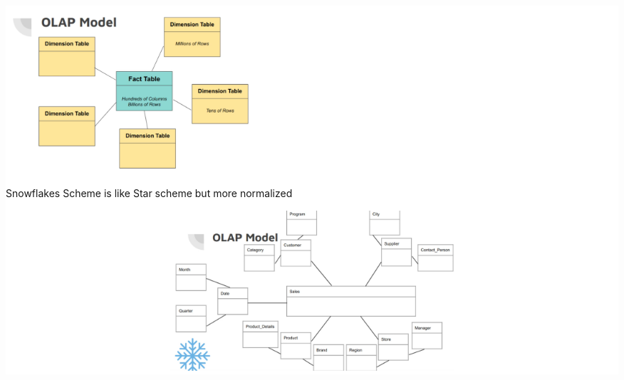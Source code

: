   <img src="https://github.com/aboelkassem/designing-data-intensive-applications-notes/blob/main/Chapters/Chapter%203%20-%20Storage%20and%20Retrieval/images/data-warehouse-star-scheme-2.png" width="400" hight="400"/>
</p>

Snowflakes Scheme is like Star scheme but more normalized 

<p align="center" width="100%">
  <img src="https://github.com/aboelkassem/designing-data-intensive-applications-notes/blob/main/Chapters/Chapter%203%20-%20Storage%20and%20Retrieval/images/data-warehouse-snowflakes-scheme.png" width="400" hight="400"/>
</p>
